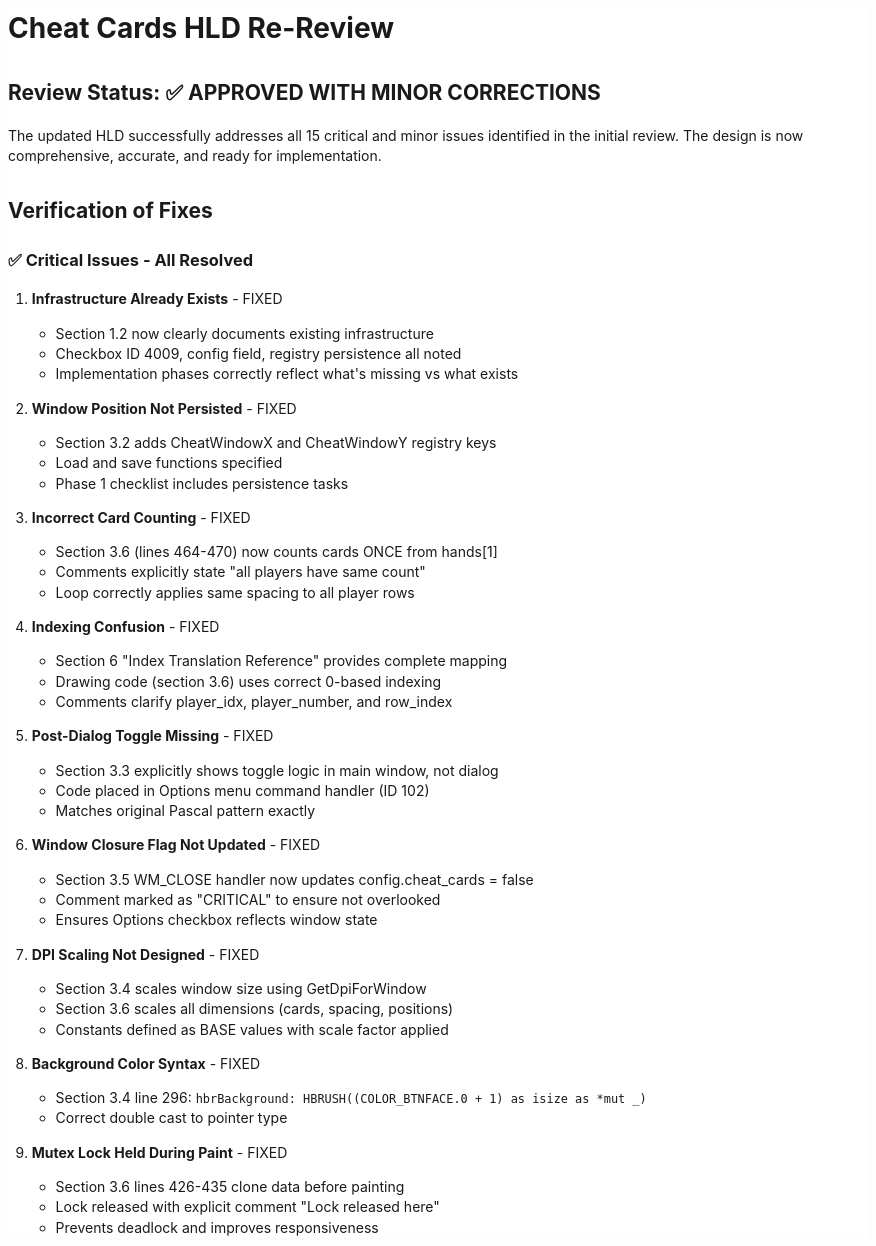 # Cheat Cards HLD Re-Review

## Review Status: ✅ APPROVED WITH MINOR CORRECTIONS

The updated HLD successfully addresses all 15 critical and minor issues identified in the initial review. The design is now comprehensive, accurate, and ready for implementation.

## Verification of Fixes

### ✅ Critical Issues - All Resolved

1. **Infrastructure Already Exists** - FIXED
   - Section 1.2 now clearly documents existing infrastructure
   - Checkbox ID 4009, config field, registry persistence all noted
   - Implementation phases correctly reflect what's missing vs what exists

2. **Window Position Not Persisted** - FIXED
   - Section 3.2 adds CheatWindowX and CheatWindowY registry keys
   - Load and save functions specified
   - Phase 1 checklist includes persistence tasks

3. **Incorrect Card Counting** - FIXED
   - Section 3.6 (lines 464-470) now counts cards ONCE from hands[1]
   - Comments explicitly state "all players have same count"
   - Loop correctly applies same spacing to all player rows

4. **Indexing Confusion** - FIXED
   - Section 6 "Index Translation Reference" provides complete mapping
   - Drawing code (section 3.6) uses correct 0-based indexing
   - Comments clarify player_idx, player_number, and row_index

5. **Post-Dialog Toggle Missing** - FIXED
   - Section 3.3 explicitly shows toggle logic in main window, not dialog
   - Code placed in Options menu command handler (ID 102)
   - Matches original Pascal pattern exactly

6. **Window Closure Flag Not Updated** - FIXED
   - Section 3.5 WM_CLOSE handler now updates config.cheat_cards = false
   - Comment marked as "CRITICAL" to ensure not overlooked
   - Ensures Options checkbox reflects window state

7. **DPI Scaling Not Designed** - FIXED
   - Section 3.4 scales window size using GetDpiForWindow
   - Section 3.6 scales all dimensions (cards, spacing, positions)
   - Constants defined as BASE values with scale factor applied

8. **Background Color Syntax** - FIXED
   - Section 3.4 line 296: `hbrBackground: HBRUSH((COLOR_BTNFACE.0 + 1) as isize as *mut _)`
   - Correct double cast to pointer type

9. **Mutex Lock Held During Paint** - FIXED
   - Section 3.6 lines 426-435 clone data before painting
   - Lock released with explicit comment "Lock released here"
   - Prevents deadlock and improves responsiveness
